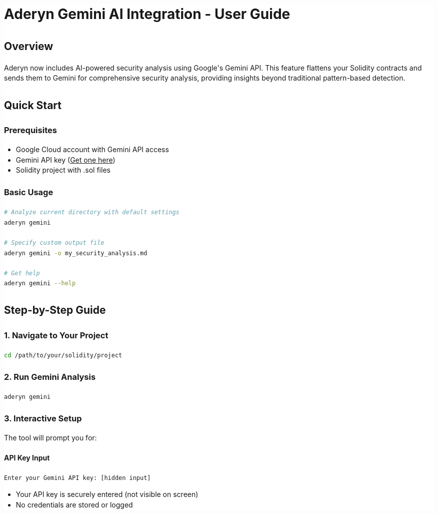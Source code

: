 # Aderyn Gemini AI Integration - User Guide

## Overview

Aderyn now includes AI-powered security analysis using Google's Gemini API. This feature flattens your Solidity contracts and sends them to Gemini for comprehensive security analysis, providing insights beyond traditional pattern-based detection.

## Quick Start

### Prerequisites
- Google Cloud account with Gemini API access
- Gemini API key ([Get one here](https://makersuite.google.com/app/apikey))
- Solidity project with .sol files

### Basic Usage

```bash
# Analyze current directory with default settings
aderyn gemini

# Specify custom output file
aderyn gemini -o my_security_analysis.md

# Get help
aderyn gemini --help
```

## Step-by-Step Guide

### 1. Navigate to Your Project
```bash
cd /path/to/your/solidity/project
```

### 2. Run Gemini Analysis
```bash
aderyn gemini
```

### 3. Interactive Setup
The tool will prompt you for:

#### API Key Input
```
Enter your Gemini API key: [hidden input]
```
- Your API key is securely entered (not visible on screen)
- No credentials are stored or logged
